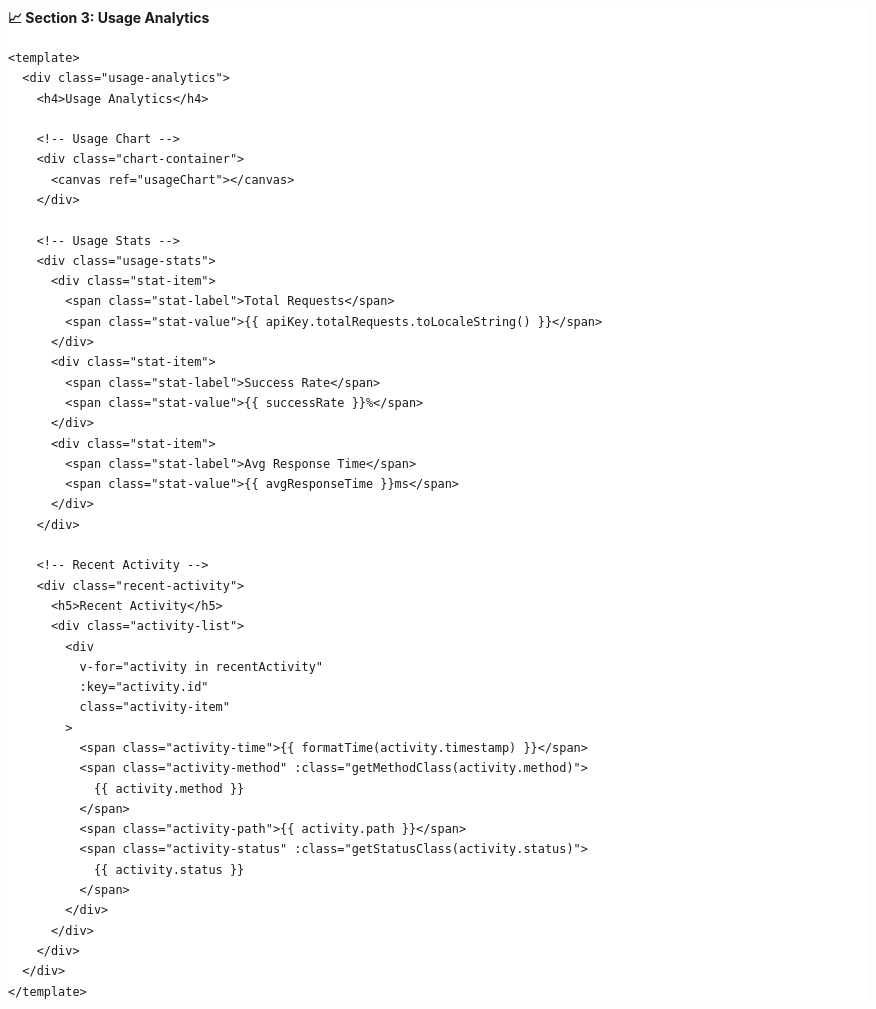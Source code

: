 #### 📈 Section 3: Usage Analytics
```vue
<template>
  <div class="usage-analytics">
    <h4>Usage Analytics</h4>
    
    <!-- Usage Chart -->
    <div class="chart-container">
      <canvas ref="usageChart"></canvas>
    </div>
    
    <!-- Usage Stats -->
    <div class="usage-stats">
      <div class="stat-item">
        <span class="stat-label">Total Requests</span>
        <span class="stat-value">{{ apiKey.totalRequests.toLocaleString() }}</span>
      </div>
      <div class="stat-item">
        <span class="stat-label">Success Rate</span>
        <span class="stat-value">{{ successRate }}%</span>
      </div>
      <div class="stat-item">
        <span class="stat-label">Avg Response Time</span>
        <span class="stat-value">{{ avgResponseTime }}ms</span>
      </div>
    </div>
    
    <!-- Recent Activity -->
    <div class="recent-activity">
      <h5>Recent Activity</h5>
      <div class="activity-list">
        <div 
          v-for="activity in recentActivity" 
          :key="activity.id"
          class="activity-item"
        >
          <span class="activity-time">{{ formatTime(activity.timestamp) }}</span>
          <span class="activity-method" :class="getMethodClass(activity.method)">
            {{ activity.method }}
          </span>
          <span class="activity-path">{{ activity.path }}</span>
          <span class="activity-status" :class="getStatusClass(activity.status)">
            {{ activity.status }}
          </span>
        </div>
      </div>
    </div>
  </div>
</template>
```
